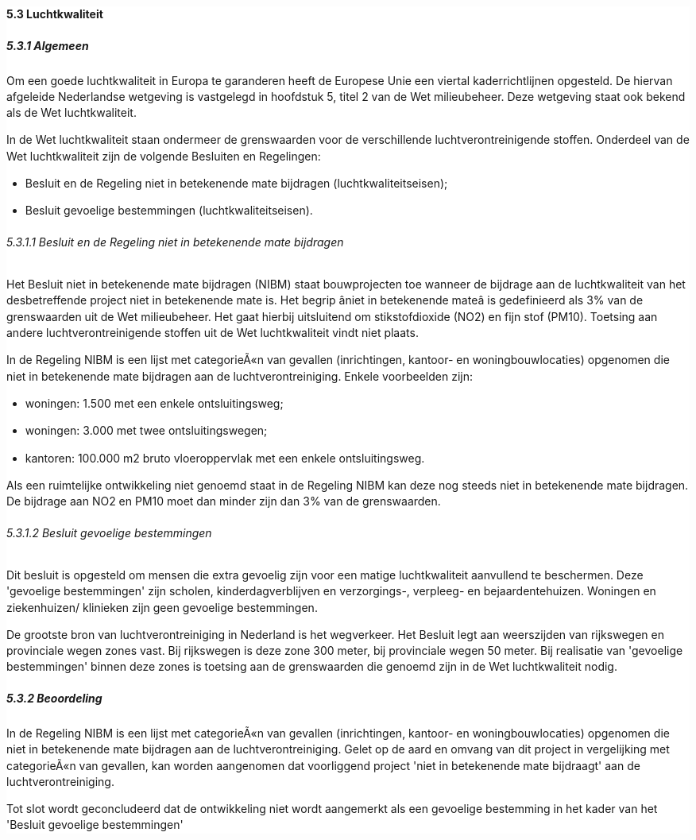 #### 5\.3 Luchtkwaliteit

##### 5\.3\.1 Algemeen

Om een goede luchtkwaliteit in Europa te garanderen heeft de Europese Unie een viertal kaderrichtlijnen opgesteld. De hiervan afgeleide Nederlandse wetgeving is vastgelegd in hoofdstuk 5, titel 2 van de Wet milieubeheer. Deze wetgeving staat ook bekend als de Wet luchtkwaliteit.

In de Wet luchtkwaliteit staan ondermeer de grenswaarden voor de verschillende luchtverontreinigende stoffen. Onderdeel van de Wet luchtkwaliteit zijn de volgende Besluiten en Regelingen:

* Besluit en de Regeling niet in betekenende mate bijdragen (luchtkwaliteitseisen);

* Besluit gevoelige bestemmingen (luchtkwaliteitseisen).

###### 5\.3\.1\.1 Besluit en de Regeling niet in betekenende mate bijdragen

Het Besluit niet in betekenende mate bijdragen (NIBM) staat bouwprojecten toe wanneer de bijdrage aan de luchtkwaliteit van het desbetreffende project niet in betekenende mate is. Het begrip âniet in betekenende mateâ is gedefinieerd als 3% van de grenswaarden uit de Wet milieubeheer. Het gaat hierbij uitsluitend om stikstofdioxide (NO2) en fijn stof (PM10). Toetsing aan andere luchtverontreinigende stoffen uit de Wet luchtkwaliteit vindt niet plaats.

In de Regeling NIBM is een lijst met categorieÃ«n van gevallen (inrichtingen, kantoor\- en woningbouwlocaties) opgenomen die niet in betekenende mate bijdragen aan de luchtverontreiniging. Enkele voorbeelden zijn:

* woningen: 1\.500 met een enkele ontsluitingsweg;

* woningen: 3\.000 met twee ontsluitingswegen;

* kantoren: 100\.000 m2 bruto vloeroppervlak met een enkele ontsluitingsweg.

Als een ruimtelijke ontwikkeling niet genoemd staat in de Regeling NIBM kan deze nog steeds niet in betekenende mate bijdragen. De bijdrage aan NO2 en PM10 moet dan minder zijn dan 3% van de grenswaarden.

###### 5\.3\.1\.2 Besluit gevoelige bestemmingen

Dit besluit is opgesteld om mensen die extra gevoelig zijn voor een matige luchtkwaliteit aanvullend te beschermen. Deze 'gevoelige bestemmingen' zijn scholen, kinderdagverblijven en verzorgings\-, verpleeg\- en bejaardentehuizen. Woningen en ziekenhuizen/ klinieken zijn geen gevoelige bestemmingen.

De grootste bron van luchtverontreiniging in Nederland is het wegverkeer. Het Besluit legt aan weerszijden van rijkswegen en provinciale wegen zones vast. Bij rijkswegen is deze zone 300 meter, bij provinciale wegen 50 meter. Bij realisatie van 'gevoelige bestemmingen' binnen deze zones is toetsing aan de grenswaarden die genoemd zijn in de Wet luchtkwaliteit nodig.

##### 5\.3\.2 Beoordeling

In de Regeling NIBM is een lijst met categorieÃ«n van gevallen (inrichtingen, kantoor\- en woningbouwlocaties) opgenomen die niet in betekenende mate bijdragen aan de luchtverontreiniging. Gelet op de aard en omvang van dit project in vergelijking met categorieÃ«n van gevallen, kan worden aangenomen dat voorliggend project 'niet in betekenende mate bijdraagt' aan de luchtverontreiniging.

Tot slot wordt geconcludeerd dat de ontwikkeling niet wordt aangemerkt als een gevoelige bestemming in het kader van het 'Besluit gevoelige bestemmingen'
